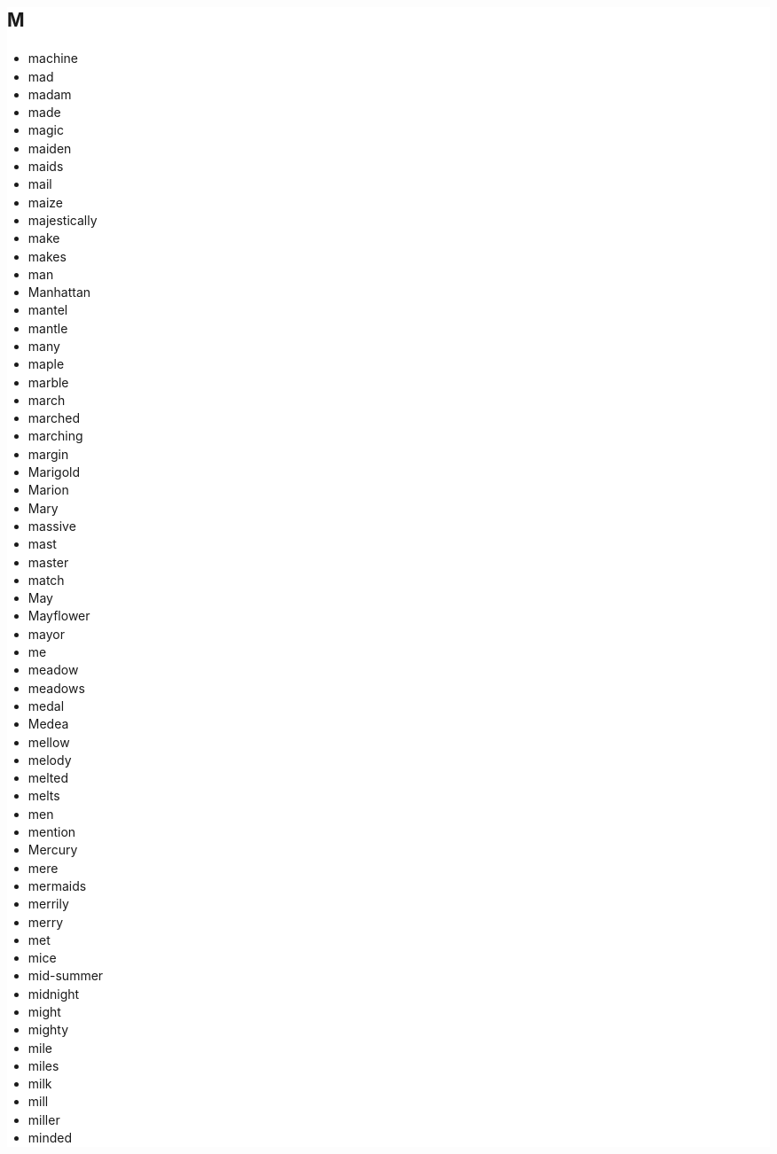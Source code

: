 ## M

+ machine
+ mad
+ madam
+ made
+ magic
+ maiden
+ maids
+ mail
+ maize
+ majestically
+ make
+ makes
+ man
+ Manhattan
+ mantel
+ mantle
+ many
+ maple
+ marble
+ march
+ marched
+ marching
+ margin
+ Marigold
+ Marion
+ Mary
+ massive
+ mast
+ master
+ match
+ May
+ Mayflower
+ mayor
+ me
+ meadow
+ meadows
+ medal
+ Medea
+ mellow
+ melody
+ melted
+ melts
+ men
+ mention
+ Mercury
+ mere
+ mermaids
+ merrily
+ merry
+ met
+ mice
+ mid-summer
+ midnight
+ might
+ mighty
+ mile
+ miles
+ milk
+ mill
+ miller
+ minded